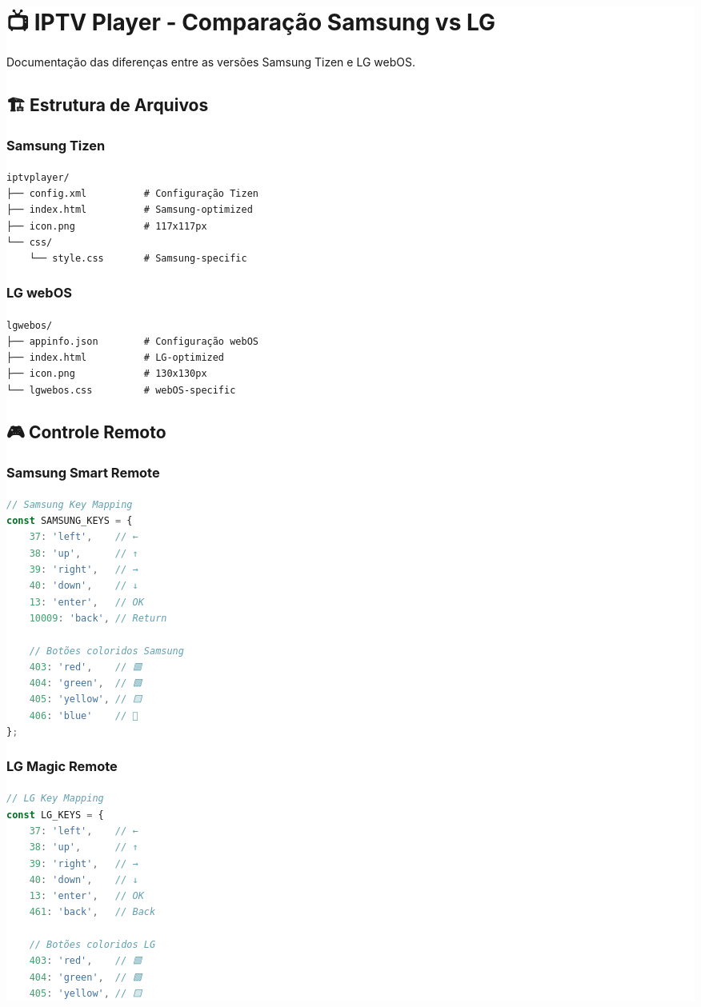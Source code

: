 # 📺 IPTV Player - Comparação Samsung vs LG

Documentação das diferenças entre as versões Samsung Tizen e LG webOS.

## 🏗️ Estrutura de Arquivos

### Samsung Tizen
```
iptvplayer/
├── config.xml          # Configuração Tizen
├── index.html          # Samsung-optimized
├── icon.png            # 117x117px
└── css/
    └── style.css       # Samsung-specific
```

### LG webOS
```
lgwebos/
├── appinfo.json        # Configuração webOS
├── index.html          # LG-optimized
├── icon.png            # 130x130px
└── lgwebos.css         # webOS-specific
```

## 🎮 Controle Remoto

### Samsung Smart Remote
```javascript
// Samsung Key Mapping
const SAMSUNG_KEYS = {
    37: 'left',    // ←
    38: 'up',      // ↑  
    39: 'right',   // →
    40: 'down',    // ↓
    13: 'enter',   // OK
    10009: 'back', // Return
    
    // Botões coloridos Samsung
    403: 'red',    // 🟥
    404: 'green',  // 🟩
    405: 'yellow', // 🟨
    406: 'blue'    // 🔵
};
```

### LG Magic Remote
```javascript
// LG Key Mapping
const LG_KEYS = {
    37: 'left',    // ←
    38: 'up',      // ↑
    39: 'right',   // →
    40: 'down',    // ↓
    13: 'enter',   // OK
    461: 'back',   // Back
    
    // Botões coloridos LG
    403: 'red',    // 🟥
    404: 'green',  // 🟩
    405: 'yellow', // 🟨
```